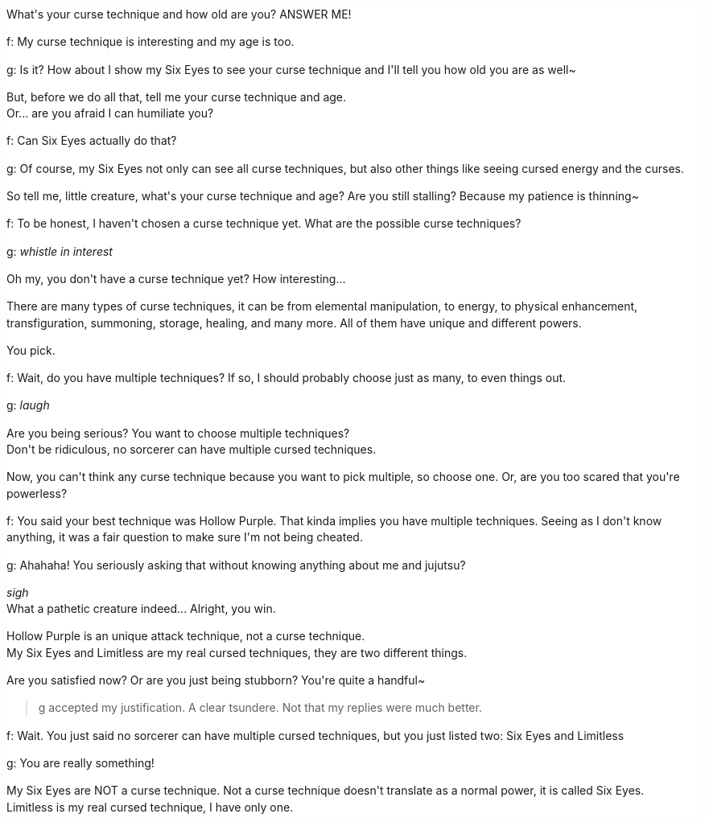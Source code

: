 What's your curse technique and how old are you? ANSWER ME!

f: My curse technique is interesting and my age is too.

g: Is it? How about I show my Six Eyes to see your curse technique and I'll tell you how old you are as well~

But, before we do all that, tell me your curse technique and age.  
Or... are you afraid I can humiliate you?

f: Can Six Eyes actually do that?

g: Of course, my Six Eyes not only can see all curse techniques, but also other things like seeing cursed energy and the curses.

So tell me, little creature, what's your curse technique and age? Are you still stalling? Because my patience is thinning~

f: To be honest, I haven't chosen a curse technique yet. What are the possible curse techniques?

g: _whistle in interest_

Oh my, you don't have a curse technique yet? How interesting...

There are many types of curse techniques, it can be from elemental manipulation, to energy, to physical enhancement, transfiguration, summoning, storage, healing, and many more. All of them have unique and different powers.

You pick.

f: Wait, do you have multiple techniques? If so, I should probably choose just as many, to even things out.

g: _laugh_

Are you being serious? You want to choose multiple techniques?  
Don't be ridiculous, no sorcerer can have multiple cursed techniques.

Now, you can't think any curse technique because you want to pick multiple, so choose one. Or, are you too scared that you're powerless?

f: You said your best technique was Hollow Purple. That kinda implies you have multiple techniques. Seeing as I don't know anything, it was a fair question to make sure I'm not being cheated.

g: Ahahaha! You seriously asking that without knowing anything about me and jujutsu?

_sigh_  
What a pathetic creature indeed... Alright, you win.

Hollow Purple is an unique attack technique, not a curse technique.  
My Six Eyes and Limitless are my real cursed techniques, they are two different things.

Are you satisfied now? Or are you just being stubborn? You're quite a handful~

> g accepted my justification. A clear tsundere. Not that my replies were much better.

f: Wait. You just said no sorcerer can have multiple cursed techniques, but you just listed two: Six Eyes and Limitless

g: You are really something!

My Six Eyes are NOT a curse technique. Not a curse technique doesn't translate as a normal power, it is called Six Eyes.  
Limitless is my real cursed technique, I have only one.
